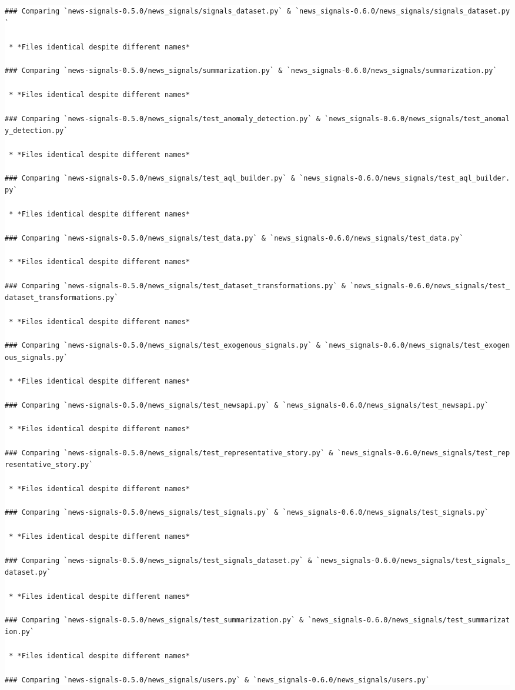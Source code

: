 ```
### Comparing `news-signals-0.5.0/news_signals/signals_dataset.py` & `news_signals-0.6.0/news_signals/signals_dataset.py`

 * *Files identical despite different names*

### Comparing `news-signals-0.5.0/news_signals/summarization.py` & `news_signals-0.6.0/news_signals/summarization.py`

 * *Files identical despite different names*

### Comparing `news-signals-0.5.0/news_signals/test_anomaly_detection.py` & `news_signals-0.6.0/news_signals/test_anomaly_detection.py`

 * *Files identical despite different names*

### Comparing `news-signals-0.5.0/news_signals/test_aql_builder.py` & `news_signals-0.6.0/news_signals/test_aql_builder.py`

 * *Files identical despite different names*

### Comparing `news-signals-0.5.0/news_signals/test_data.py` & `news_signals-0.6.0/news_signals/test_data.py`

 * *Files identical despite different names*

### Comparing `news-signals-0.5.0/news_signals/test_dataset_transformations.py` & `news_signals-0.6.0/news_signals/test_dataset_transformations.py`

 * *Files identical despite different names*

### Comparing `news-signals-0.5.0/news_signals/test_exogenous_signals.py` & `news_signals-0.6.0/news_signals/test_exogenous_signals.py`

 * *Files identical despite different names*

### Comparing `news-signals-0.5.0/news_signals/test_newsapi.py` & `news_signals-0.6.0/news_signals/test_newsapi.py`

 * *Files identical despite different names*

### Comparing `news-signals-0.5.0/news_signals/test_representative_story.py` & `news_signals-0.6.0/news_signals/test_representative_story.py`

 * *Files identical despite different names*

### Comparing `news-signals-0.5.0/news_signals/test_signals.py` & `news_signals-0.6.0/news_signals/test_signals.py`

 * *Files identical despite different names*

### Comparing `news-signals-0.5.0/news_signals/test_signals_dataset.py` & `news_signals-0.6.0/news_signals/test_signals_dataset.py`

 * *Files identical despite different names*

### Comparing `news-signals-0.5.0/news_signals/test_summarization.py` & `news_signals-0.6.0/news_signals/test_summarization.py`

 * *Files identical despite different names*

### Comparing `news-signals-0.5.0/news_signals/users.py` & `news_signals-0.6.0/news_signals/users.py`

```
